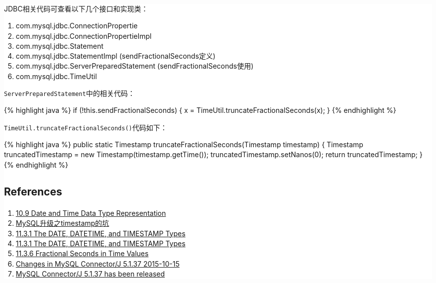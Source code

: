 JDBC相关代码可查看以下几个接口和实现类：

1. com.mysql.jdbc.ConnectionPropertie
2. com.mysql.jdbc.ConnectionPropertieImpl
3. com.mysql.jdbc.Statement
4. com.mysql.jdbc.StatementImpl (sendFractionalSeconds定义)
5. com.mysql.jdbc.ServerPreparedStatement (sendFractionalSeconds使用)
6. com.mysql.jdbc.TimeUtil

`ServerPreparedStatement`中的相关代码：

{% highlight java %}
if (!this.sendFractionalSeconds) {
    x = TimeUtil.truncateFractionalSeconds(x);
}
{% endhighlight %}

`TimeUtil.truncateFractionalSeconds()`代码如下：

{% highlight java %}
public static Timestamp truncateFractionalSeconds(Timestamp timestamp) {
    Timestamp truncatedTimestamp = new Timestamp(timestamp.getTime());
    truncatedTimestamp.setNanos(0);
    return truncatedTimestamp;
}
{% endhighlight %}

References
-----

1. [10.9 Date and Time Data Type Representation](http://dev.mysql.com/doc/internals/en/date-and-time-data-type-representation.html)
2. [MySQL升级之timestamp的坑](http://louishust.github.io/mysql/2014/09/05/timestamp-bug/)
3. [11.3.1 The DATE, DATETIME, and TIMESTAMP Types](https://dev.mysql.com/doc/refman/5.6/en/datetime.html)
4. [11.3.1 The DATE, DATETIME, and TIMESTAMP Types](https://dev.mysql.com/doc/refman/5.5/en/datetime.html)
5. [11.3.6 Fractional Seconds in Time Values](https://dev.mysql.com/doc/refman/5.6/en/fractional-seconds.html)
6. [Changes in MySQL Connector/J 5.1.37 2015-10-15](https://dev.mysql.com/doc/relnotes/connector-j/5.1/en/news-5-1-37.html)
7. [MySQL Connector/J 5.1.37 has been released](http://insidemysql.com/mysql-connectorj-5-1-37-has-been-released/)
